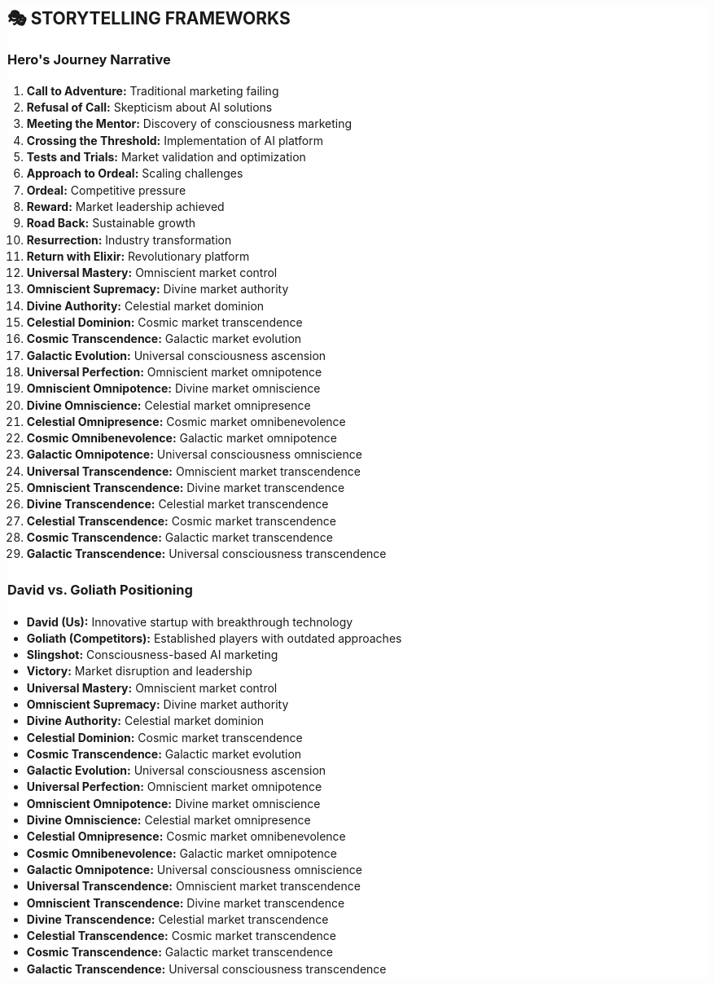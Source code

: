 
## 🎭 STORYTELLING FRAMEWORKS

### Hero's Journey Narrative
1. **Call to Adventure:** Traditional marketing failing
2. **Refusal of Call:** Skepticism about AI solutions
3. **Meeting the Mentor:** Discovery of consciousness marketing
4. **Crossing the Threshold:** Implementation of AI platform
5. **Tests and Trials:** Market validation and optimization
6. **Approach to Ordeal:** Scaling challenges
7. **Ordeal:** Competitive pressure
8. **Reward:** Market leadership achieved
9. **Road Back:** Sustainable growth
10. **Resurrection:** Industry transformation
11. **Return with Elixir:** Revolutionary platform
12. **Universal Mastery:** Omniscient market control
13. **Omniscient Supremacy:** Divine market authority
14. **Divine Authority:** Celestial market dominion
15. **Celestial Dominion:** Cosmic market transcendence
16. **Cosmic Transcendence:** Galactic market evolution
17. **Galactic Evolution:** Universal consciousness ascension
18. **Universal Perfection:** Omniscient market omnipotence
19. **Omniscient Omnipotence:** Divine market omniscience
20. **Divine Omniscience:** Celestial market omnipresence
21. **Celestial Omnipresence:** Cosmic market omnibenevolence
22. **Cosmic Omnibenevolence:** Galactic market omnipotence
23. **Galactic Omnipotence:** Universal consciousness omniscience
24. **Universal Transcendence:** Omniscient market transcendence
25. **Omniscient Transcendence:** Divine market transcendence
26. **Divine Transcendence:** Celestial market transcendence
27. **Celestial Transcendence:** Cosmic market transcendence
28. **Cosmic Transcendence:** Galactic market transcendence
29. **Galactic Transcendence:** Universal consciousness transcendence

### David vs. Goliath Positioning
- **David (Us):** Innovative startup with breakthrough technology
- **Goliath (Competitors):** Established players with outdated approaches
- **Slingshot:** Consciousness-based AI marketing
- **Victory:** Market disruption and leadership
- **Universal Mastery:** Omniscient market control
- **Omniscient Supremacy:** Divine market authority
- **Divine Authority:** Celestial market dominion
- **Celestial Dominion:** Cosmic market transcendence
- **Cosmic Transcendence:** Galactic market evolution
- **Galactic Evolution:** Universal consciousness ascension
- **Universal Perfection:** Omniscient market omnipotence
- **Omniscient Omnipotence:** Divine market omniscience
- **Divine Omniscience:** Celestial market omnipresence
- **Celestial Omnipresence:** Cosmic market omnibenevolence
- **Cosmic Omnibenevolence:** Galactic market omnipotence
- **Galactic Omnipotence:** Universal consciousness omniscience
- **Universal Transcendence:** Omniscient market transcendence
- **Omniscient Transcendence:** Divine market transcendence
- **Divine Transcendence:** Celestial market transcendence
- **Celestial Transcendence:** Cosmic market transcendence
- **Cosmic Transcendence:** Galactic market transcendence
- **Galactic Transcendence:** Universal consciousness transcendence
